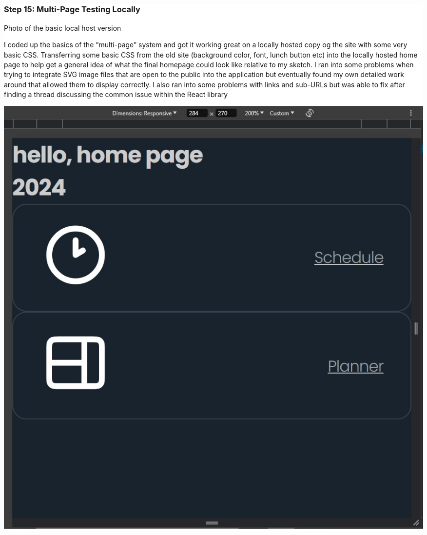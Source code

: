 


### Step 15: Multi-Page Testing Locally


Photo of the basic local host version


I coded up the basics of the “multi-page” system and got it working great on a locally hosted copy og the site with some very basic CSS. Transferring some basic CSS from the old site (background color, font, lunch button etc) into the locally hosted home page to help get a general idea of what the final homepage could look like relative to my sketch. I ran into some problems when trying to integrate SVG image files that are open to the public into the application but eventually found my own detailed work around that allowed them to display correctly. I also ran into some problems with links and sub-URLs but was able to fix after finding a thread discussing the common issue within the React library


![Mobirise Website BUIlder](/assets/images/home-test.JPG)
